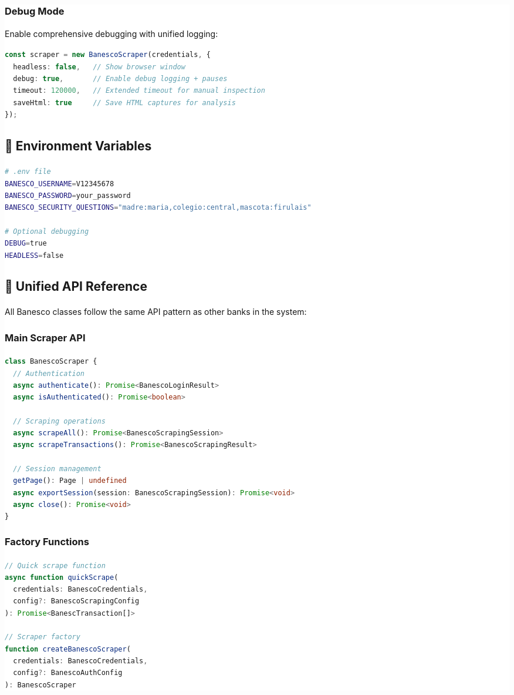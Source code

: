 ### Debug Mode

Enable comprehensive debugging with unified logging:

```typescript
const scraper = new BanescoScraper(credentials, {
  headless: false,   // Show browser window
  debug: true,       // Enable debug logging + pauses
  timeout: 120000,   // Extended timeout for manual inspection
  saveHtml: true     // Save HTML captures for analysis
});
```

## 📝 Environment Variables

```bash
# .env file
BANESCO_USERNAME=V12345678
BANESCO_PASSWORD=your_password
BANESCO_SECURITY_QUESTIONS="madre:maria,colegio:central,mascota:firulais"

# Optional debugging
DEBUG=true
HEADLESS=false
```

## 🔧 Unified API Reference

All Banesco classes follow the same API pattern as other banks in the system:

### Main Scraper API

```typescript
class BanescoScraper {
  // Authentication
  async authenticate(): Promise<BanescoLoginResult>
  async isAuthenticated(): Promise<boolean>
  
  // Scraping operations
  async scrapeAll(): Promise<BanescoScrapingSession>
  async scrapeTransactions(): Promise<BanescoScrapingResult>
  
  // Session management
  getPage(): Page | undefined
  async exportSession(session: BanescoScrapingSession): Promise<void>
  async close(): Promise<void>
}
```

### Factory Functions

```typescript
// Quick scrape function
async function quickScrape(
  credentials: BanescoCredentials, 
  config?: BanescoScrapingConfig
): Promise<BanescTransaction[]>

// Scraper factory
function createBanescoScraper(
  credentials: BanescoCredentials,
  config?: BanescoAuthConfig
): BanescoScraper
```
